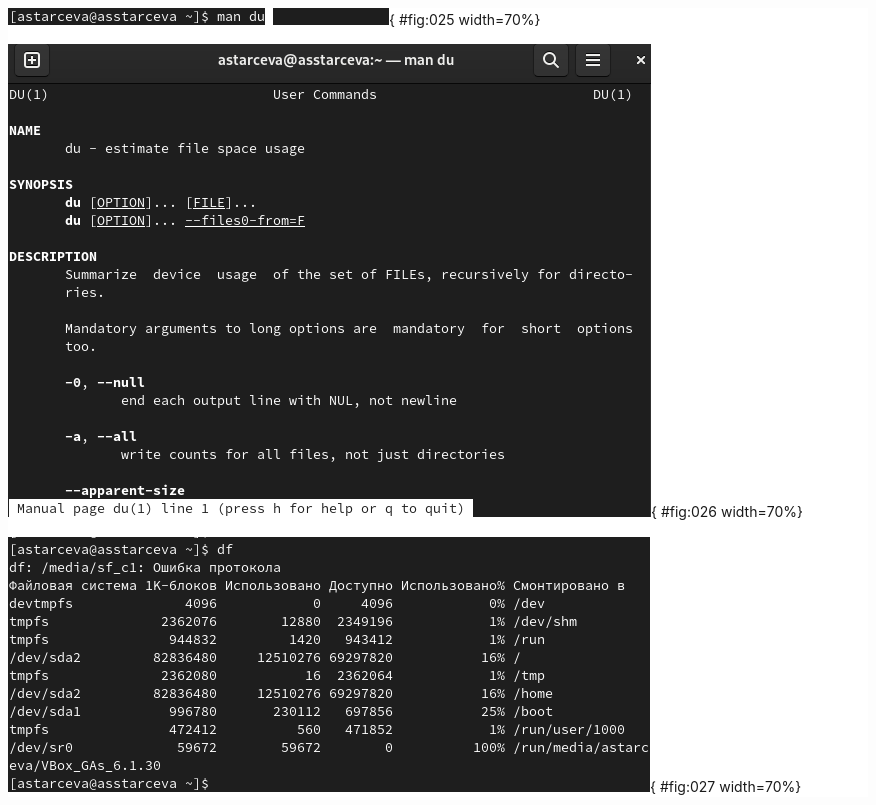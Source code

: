 ![man du](image/25.png){ #fig:025 width=70%}

![man du](image/26.png){ #fig:026 width=70%}

![df](image/27.png){ #fig:027 width=70%}
